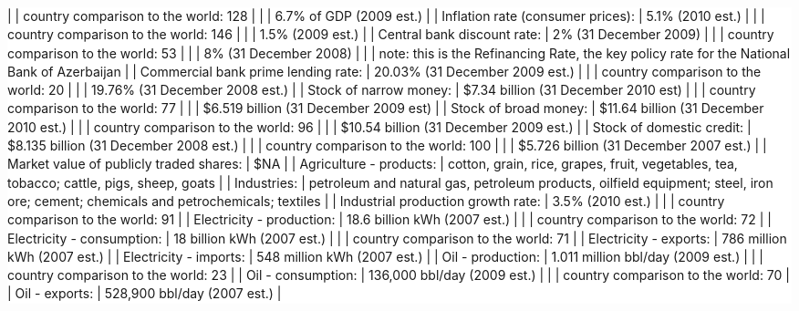 | | country comparison to the world: 128 |
| | 6.7% of GDP (2009 est.) |
| Inflation rate (consumer prices): | 5.1% (2010 est.) |
| | country comparison to the world: 146 |
| | 1.5% (2009 est.) |
| Central bank discount rate: | 2% (31 December 2009) |
| | country comparison to the world: 53 |
| | 8% (31 December 2008) |
| | note: this is the Refinancing Rate, the key policy rate for the National Bank of Azerbaijan |
| Commercial bank prime lending rate: | 20.03% (31 December 2009 est.) |
| | country comparison to the world: 20 |
| | 19.76% (31 December 2008 est.) |
| Stock of narrow money: | $7.34 billion (31 December 2010 est) |
| | country comparison to the world: 77 |
| | $6.519 billion (31 December 2009 est) |
| Stock of broad money: | $11.64 billion (31 December 2010 est.) |
| | country comparison to the world: 96 |
| | $10.54 billion (31 December 2009 est.) |
| Stock of domestic credit: | $8.135 billion (31 December 2008 est.) |
| | country comparison to the world: 100 |
| | $5.726 billion (31 December 2007 est.) |
| Market value of publicly traded shares: | $NA |
| Agriculture - products: | cotton, grain, rice, grapes, fruit, vegetables, tea, tobacco; cattle, pigs, sheep, goats |
| Industries: | petroleum and natural gas, petroleum products, oilfield equipment; steel, iron ore; cement; chemicals and petrochemicals; textiles |
| Industrial production growth rate: | 3.5% (2010 est.) |
| | country comparison to the world: 91 |
| Electricity - production: | 18.6 billion kWh (2007 est.) |
| | country comparison to the world: 72 |
| Electricity - consumption: | 18 billion kWh (2007 est.) |
| | country comparison to the world: 71 |
| Electricity - exports: | 786 million kWh (2007 est.) |
| Electricity - imports: | 548 million kWh (2007 est.) |
| Oil - production: | 1.011 million bbl/day (2009 est.) |
| | country comparison to the world: 23 |
| Oil - consumption: | 136,000 bbl/day (2009 est.) |
| | country comparison to the world: 70 |
| Oil - exports: | 528,900 bbl/day (2007 est.) |